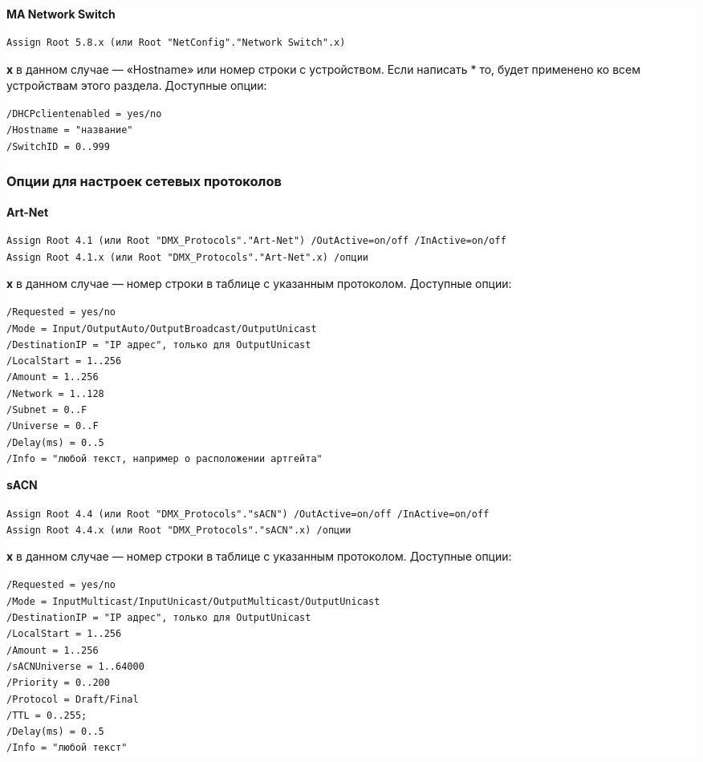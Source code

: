 **MA Network Switch**

```
Assign Root 5.8.x (или Root "NetConfig"."Network Switch".x)
```

**x** в данном случае &#8212; &#171;Hostname&#187; или номер строки с устройством. Если написать * то, будет применено ко всем устройствам этого раздела. Доступные опции:

```
/DHCPclientenabled = yes/no
/Hostname = "название"
/SwitchID = 0..999
```

### Опции для настроек сетевых протоколов

**Art-Net**

```
Assign Root 4.1 (или Root "DMX_Protocols"."Art-Net") /OutActive=on/off /InActive=on/off
Assign Root 4.1.x (или Root "DMX_Protocols"."Art-Net".x) /опции
```

**x** в данном случае &#8212; номер строки в таблице с указанным протоколом. Доступные опции:

```
/Requested = yes/no
/Mode = Input/OutputAuto/OutputBroadcast/OutputUnicast
/DestinationIP = "IP адрес", только для OutputUnicast
/LocalStart = 1..256
/Amount = 1..256 
/Network = 1..128
/Subnet = 0..F
/Universe = 0..F 
/Delay(ms) = 0..5
/Info = "любой текст, например о расположении артгейта"
```

**sACN**

```
Assign Root 4.4 (или Root "DMX_Protocols"."sACN") /OutActive=on/off /InActive=on/off
Assign Root 4.4.x (или Root "DMX_Protocols"."sACN".x) /опции
```

**x** в данном случае &#8212; номер строки в таблице с указанным протоколом. Доступные опции:

```
/Requested = yes/no
/Mode = InputMulticast/InputUnicast/OutputMulticast/OutputUnicast
/DestinationIP = "IP адрес", только для OutputUnicast
/LocalStart = 1..256
/Amount = 1..256 
/sACNUniverse = 1..64000
/Priority = 0..200
/Protocol = Draft/Final
/TTL = 0..255;
/Delay(ms) = 0..5
/Info = "любой текст"
```
